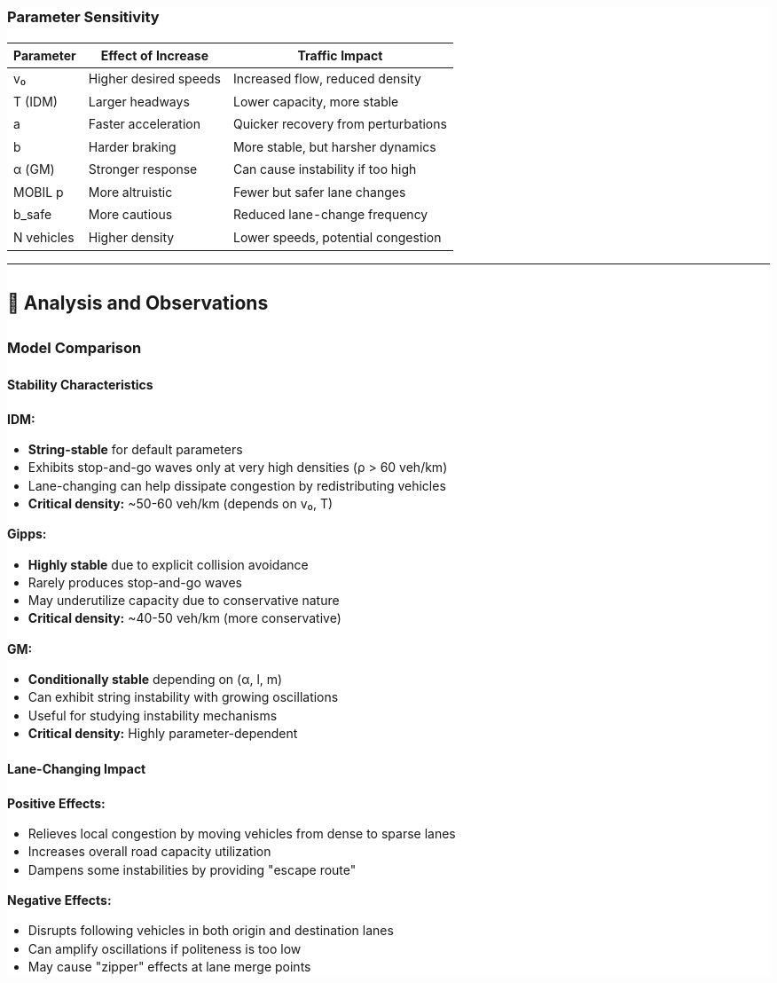 ### Parameter Sensitivity

| Parameter | Effect of Increase | Traffic Impact |
|-----------|-------------------|----------------|
| v₀ | Higher desired speeds | Increased flow, reduced density |
| T (IDM) | Larger headways | Lower capacity, more stable |
| a | Faster acceleration | Quicker recovery from perturbations |
| b | Harder braking | More stable, but harsher dynamics |
| α (GM) | Stronger response | Can cause instability if too high |
| MOBIL p | More altruistic | Fewer but safer lane changes |
| b_safe | More cautious | Reduced lane-change frequency |
| N vehicles | Higher density | Lower speeds, potential congestion |

---

## 🔬 Analysis and Observations

### Model Comparison

#### Stability Characteristics

**IDM:**
- **String-stable** for default parameters
- Exhibits stop-and-go waves only at very high densities (ρ > 60 veh/km)
- Lane-changing can help dissipate congestion by redistributing vehicles
- **Critical density:** ~50-60 veh/km (depends on v₀, T)

**Gipps:**
- **Highly stable** due to explicit collision avoidance
- Rarely produces stop-and-go waves
- May underutilize capacity due to conservative nature
- **Critical density:** ~40-50 veh/km (more conservative)

**GM:**
- **Conditionally stable** depending on (α, l, m)
- Can exhibit string instability with growing oscillations
- Useful for studying instability mechanisms
- **Critical density:** Highly parameter-dependent

#### Lane-Changing Impact

**Positive Effects:**
- Relieves local congestion by moving vehicles from dense to sparse lanes
- Increases overall road capacity utilization
- Dampens some instabilities by providing "escape route"

**Negative Effects:**
- Disrupts following vehicles in both origin and destination lanes
- Can amplify oscillations if politeness is too low
- May cause "zipper" effects at lane merge points
